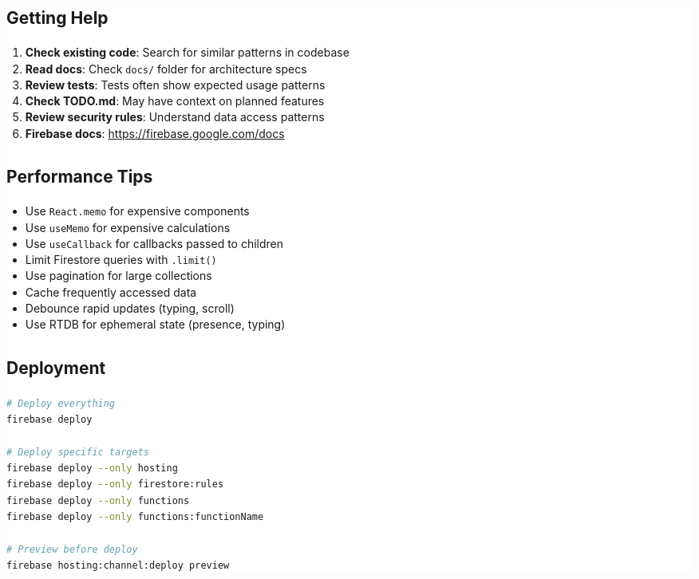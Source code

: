 ## Getting Help

1. **Check existing code**: Search for similar patterns in codebase
2. **Read docs**: Check `docs/` folder for architecture specs
3. **Review tests**: Tests often show expected usage patterns
4. **Check TODO.md**: May have context on planned features
5. **Review security rules**: Understand data access patterns
6. **Firebase docs**: https://firebase.google.com/docs

## Performance Tips

- Use `React.memo` for expensive components
- Use `useMemo` for expensive calculations
- Use `useCallback` for callbacks passed to children
- Limit Firestore queries with `.limit()`
- Use pagination for large collections
- Cache frequently accessed data
- Debounce rapid updates (typing, scroll)
- Use RTDB for ephemeral state (presence, typing)

## Deployment

```bash
# Deploy everything
firebase deploy

# Deploy specific targets
firebase deploy --only hosting
firebase deploy --only firestore:rules
firebase deploy --only functions
firebase deploy --only functions:functionName

# Preview before deploy
firebase hosting:channel:deploy preview
```

